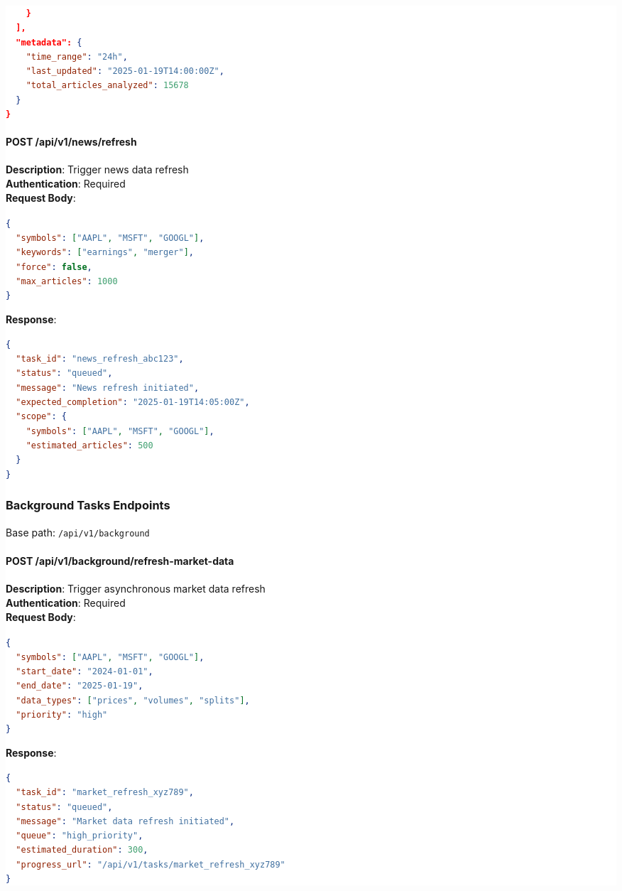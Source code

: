 ```json
    }
  ],
  "metadata": {
    "time_range": "24h",
    "last_updated": "2025-01-19T14:00:00Z",
    "total_articles_analyzed": 15678
  }
}
```

#### POST /api/v1/news/refresh
**Description**: Trigger news data refresh  
**Authentication**: Required  
**Request Body**:
```json
{
  "symbols": ["AAPL", "MSFT", "GOOGL"],
  "keywords": ["earnings", "merger"],
  "force": false,
  "max_articles": 1000
}
```
**Response**:
```json
{
  "task_id": "news_refresh_abc123",
  "status": "queued",
  "message": "News refresh initiated",
  "expected_completion": "2025-01-19T14:05:00Z",
  "scope": {
    "symbols": ["AAPL", "MSFT", "GOOGL"],
    "estimated_articles": 500
  }
}
```

### Background Tasks Endpoints

Base path: `/api/v1/background`

#### POST /api/v1/background/refresh-market-data
**Description**: Trigger asynchronous market data refresh  
**Authentication**: Required  
**Request Body**:
```json
{
  "symbols": ["AAPL", "MSFT", "GOOGL"],
  "start_date": "2024-01-01",
  "end_date": "2025-01-19",
  "data_types": ["prices", "volumes", "splits"],
  "priority": "high"
}
```
**Response**:
```json
{
  "task_id": "market_refresh_xyz789",
  "status": "queued",
  "message": "Market data refresh initiated",
  "queue": "high_priority",
  "estimated_duration": 300,
  "progress_url": "/api/v1/tasks/market_refresh_xyz789"
}
```
